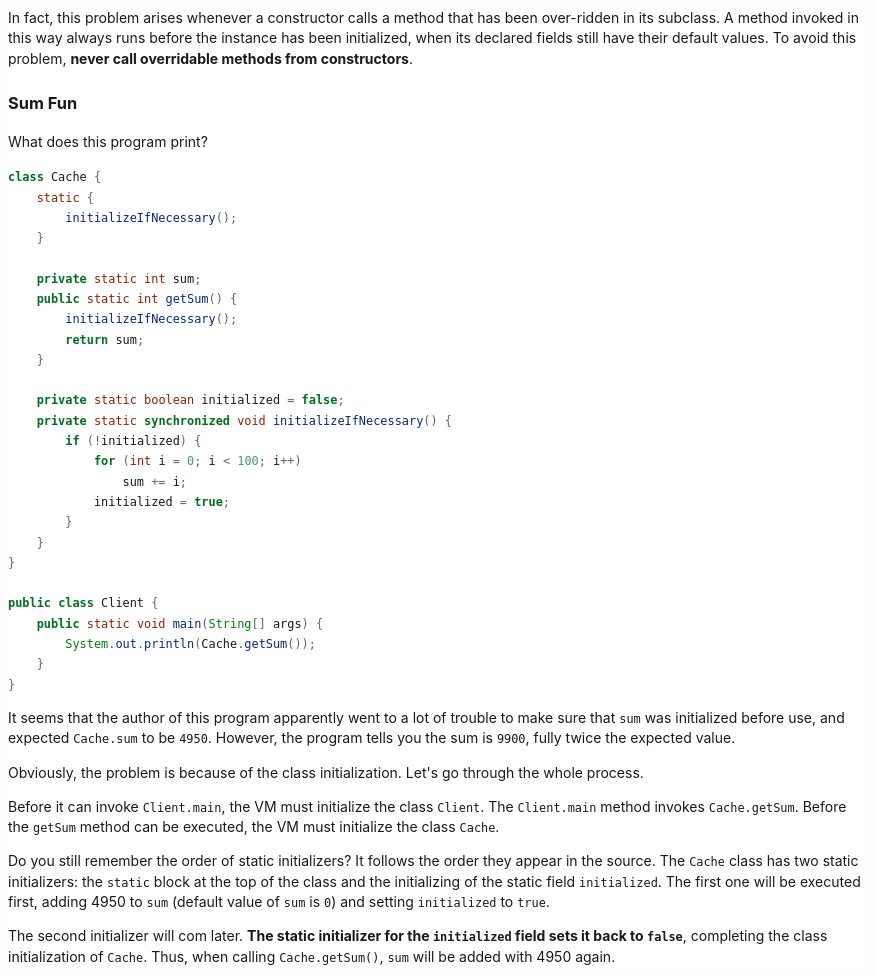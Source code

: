In fact, this problem arises whenever a constructor calls a method that has been over-ridden in its subclass. A method invoked in this way always runs before the instance has been initialized, when its declared fields still have their default values. To avoid this problem, **never call overridable methods from constructors**.

### Sum Fun

What does this program print?

```Java
class Cache {
    static {
        initializeIfNecessary();
    }

    private static int sum;
    public static int getSum() {
        initializeIfNecessary();
        return sum;
    }

    private static boolean initialized = false;
    private static synchronized void initializeIfNecessary() {
        if (!initialized) {
            for (int i = 0; i < 100; i++)
                sum += i;
            initialized = true;
        }
    }
}

public class Client {
    public static void main(String[] args) {
        System.out.println(Cache.getSum());
    }
}
```

It seems that the author of this program apparently went to a lot of trouble to make sure that `sum` was initialized before use, and expected `Cache.sum` to be `4950`. However, the program tells you the sum is `9900`, fully twice the expected value.

Obviously, the problem is because of the class initialization. Let's go through the whole process.

Before it can invoke `Client.main`, the VM must initialize the class `Client`. The `Client.main` method invokes `Cache.getSum`. Before the `getSum` method can be executed, the VM must initialize the class `Cache`.

Do you still remember the order of static initializers? It follows the order they appear in the source. The `Cache` class has two static initializers: the `static` block at the top of the class and the initializing of the static field `initialized`. The first one will be executed first, adding 4950 to `sum` (default value of `sum` is `0`) and setting `initialized` to `true`.

The second initializer will com later. **The static initializer for the `initialized` field sets it back to `false`**, completing the class initialization of `Cache`. Thus, when calling `Cache.getSum()`, `sum` will be added with 4950 again.
